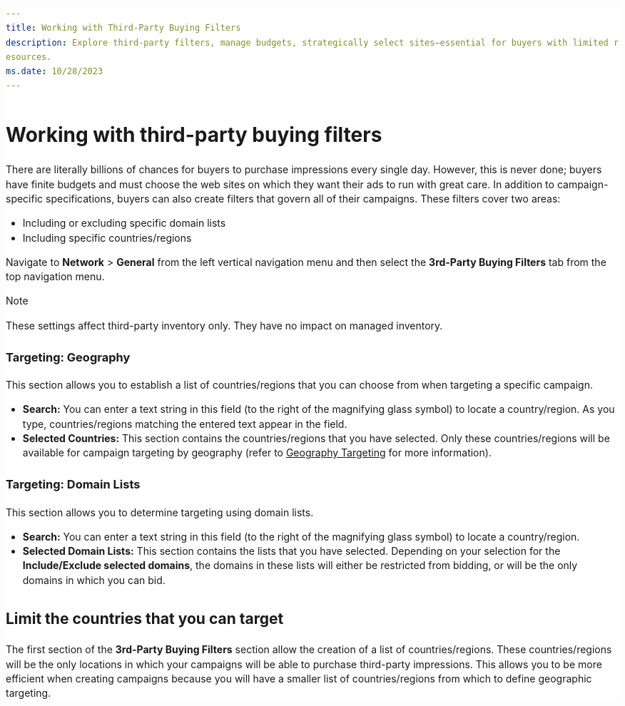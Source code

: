 ```yaml
---
title: Working with Third-Party Buying Filters
description: Explore third-party filters, manage budgets, strategically select sites—essential for buyers with limited resources.
ms.date: 10/28/2023
---
```


# Working with third-party buying filters

There are literally billions of chances for buyers to purchase impressions every single day. However, this is never done; buyers have finite budgets and must choose the web sites on which they want their ads to run with great care. In addition to campaign-specific specifications, buyers can also create filters that govern all of their campaigns. These filters cover two areas:

- Including or excluding specific domain lists
- Including specific countries/regions

Navigate to **Network** > **General** from the left vertical navigation menu and then select the **3rd-Party Buying Filters** tab from the top navigation menu.

> [!NOTE]
> These settings affect third-party inventory only. They have no impact on managed inventory.



### Targeting: Geography

This section allows you to establish a list of countries/regions that you can choose from when targeting a specific campaign.

- **Search:** You can enter a text string in this field (to the right of the magnifying glass symbol) to locate a country/region. As you type, countries/regions matching the entered text appear in the field.
- **Selected Countries:** This section contains the countries/regions that you have selected. Only these countries/regions will be available for campaign targeting by geography (refer to [Geography Targeting](geography-targeting.md) for more information).

### Targeting: Domain Lists
This section allows you to determine targeting using domain lists.

- **Search:** You can enter a text string in this field (to the right of  the magnifying glass symbol) to locate a country/region.
- **Selected Domain Lists:** This section contains the lists that you have selected. Depending on your selection for the **Include/Exclude selected domains**, the domains in these lists will either be restricted from bidding, or will be the only domains in which you can bid.



## Limit the countries that you can target

The first section of the **3rd-Party Buying Filters** section allow the creation of a list of countries/regions. These countries/regions will be the only locations in which your campaigns will be able to purchase third-party impressions. This allows you to be more efficient when creating campaigns because you will have a smaller list of countries/regions from which to define geographic targeting.
